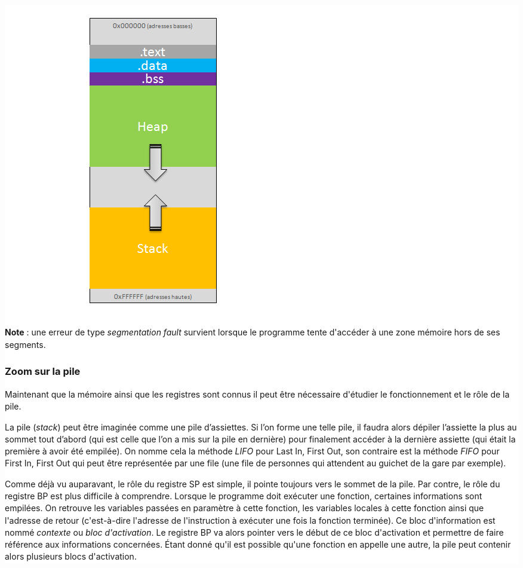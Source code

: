 ![Schéma mémoire](images/Architecture-Processeur_memory.png)

**Note** : une erreur de type _segmentation fault_ survient lorsque le programme tente d'accéder à une zone mémoire hors de ses segments.

### Zoom sur la pile
Maintenant que la mémoire ainsi que les registres sont connus il peut être nécessaire d'étudier le fonctionnement et le rôle de la pile.

La pile (_stack_) peut être imaginée comme une pile d’assiettes. Si l’on forme une telle pile, il faudra alors dépiler l’assiette la plus au sommet tout d’abord (qui est celle que l’on a mis sur la pile en dernière) pour finalement accéder à la dernière assiette (qui était la première à avoir été empilée). On nomme cela la méthode *LIFO* pour Last In, First Out, son contraire est la méthode *FIFO* pour First In, First Out qui peut être représentée par une file (une file de personnes qui attendent au guichet de la gare par exemple).

Comme déjà vu auparavant, le rôle du registre SP est simple, il pointe toujours vers le sommet de la pile. Par contre, le rôle du registre BP est plus difficile à comprendre. Lorsque le programme doit exécuter une fonction, certaines informations sont empilées. On retrouve les variables passées en paramètre à cette fonction, les variables locales à cette fonction ainsi que l'adresse de retour (c'est-à-dire l'adresse de l'instruction à exécuter une fois la fonction terminée). Ce bloc d'information est nommé _contexte_ ou _bloc d'activation_. Le registre BP va alors pointer vers le début de ce bloc d'activation et permettre de faire référence aux informations concernées. Étant donné qu'il est possible qu'une fonction en appelle une autre, la pile peut contenir alors plusieurs blocs d'activation.
